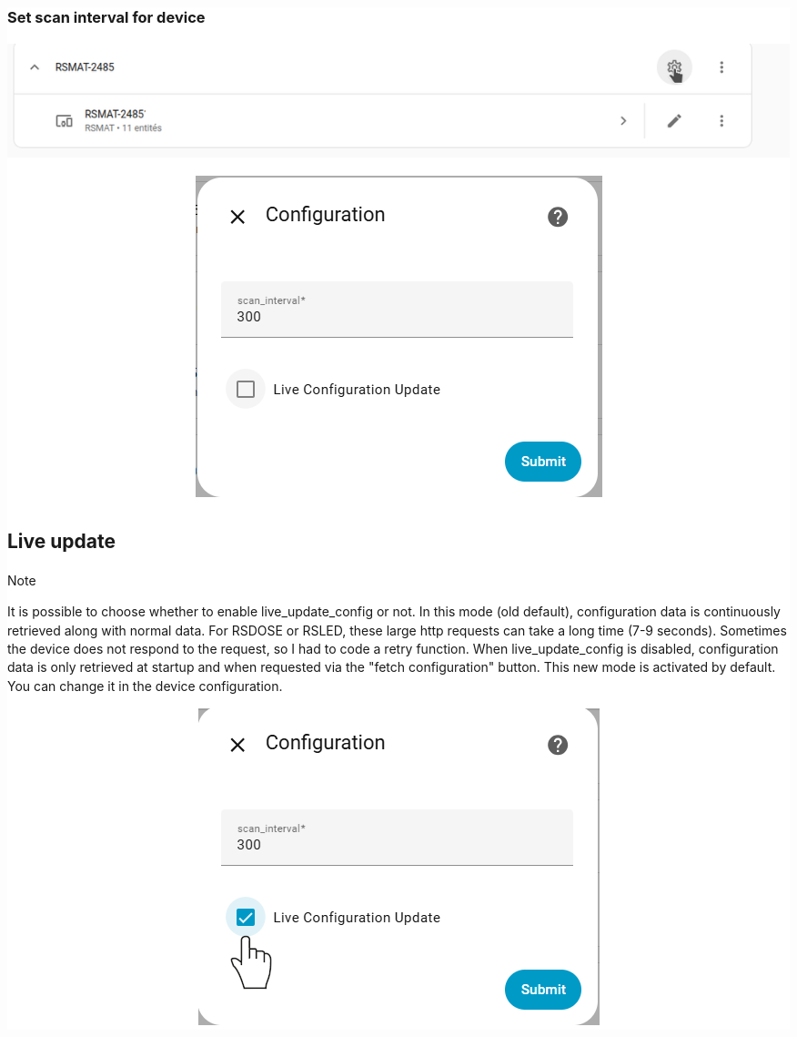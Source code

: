  ### Set scan interval for device
   
<p align="center"> 
  <img src="https://github.com/Elwinmage/ha-reefbeat-component/blob/main/doc/img/configure_device_1.png" alt="Image">
</p> 
<p align="center">
  <img src="https://github.com/Elwinmage/ha-reefbeat-component/blob/main/doc/img/configure_device_2.png" alt="Image">
</p> 

##  Live update

> [!NOTE]
>  It is possible to choose whether to enable live_update_config or not. In this mode (old default), configuration data is continuously retrieved along with normal data. For RSDOSE or RSLED, these large http requests can take a long time (7-9 seconds). Sometimes the device does not respond to the request, so I had to code a retry function. When live_update_config is disabled, configuration data is only retrieved at startup and when requested via the "fetch configuration" button. This new mode is activated by default. You can change it in the device configuration.
<p align="center">
  <img src="https://github.com/Elwinmage/ha-reefbeat-component/blob/main/doc/img/configure_device_live_update_config.png" alt="Image">

[buymecoffee]: https://paypal.me/Elwinmage
[buymecoffeebadge]: https://img.shields.io/badge/buy%20me%20a%20coffee-donate-yellow.svg?style=flat-square